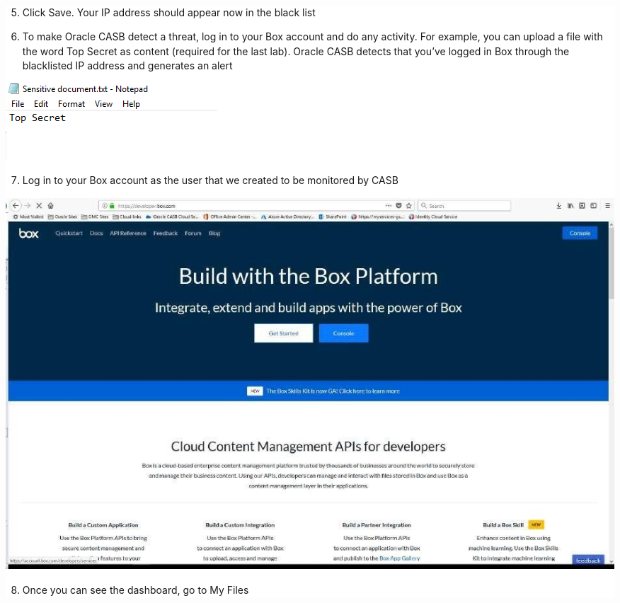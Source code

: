 5.  Click Save. Your IP address should appear now in the black list

6.  To make Oracle CASB detect a threat, log in to your Box account and
    do any activity. For example, you can upload a file with the word
    Top Secret as content (required for the last lab). Oracle CASB
    detects that you’ve logged in Box through the blacklisted IP address
    and generates an alert

![](./media/image71.png)
<p align="center" Figure 2-14 </p>  

7.  Log in to your Box account as the user that we created to be
    monitored by CASB

![](./media/image72.jpeg)
<p align="center" Figure 2-15 </p>  

8.  Once you can see the dashboard, go to My Files
